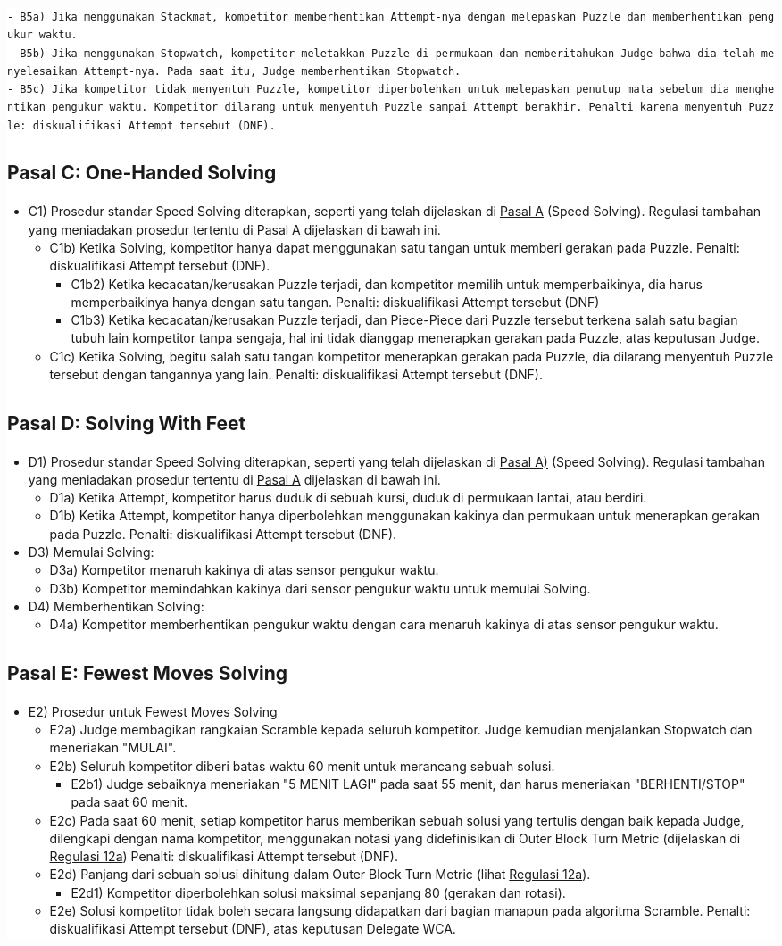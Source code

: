     - B5a) Jika menggunakan Stackmat, kompetitor memberhentikan Attempt-nya dengan melepaskan Puzzle dan memberhentikan pengukur waktu.
    - B5b) Jika menggunakan Stopwatch, kompetitor meletakkan Puzzle di permukaan dan memberitahukan Judge bahwa dia telah menyelesaikan Attempt-nya. Pada saat itu, Judge memberhentikan Stopwatch.
    - B5c) Jika kompetitor tidak menyentuh Puzzle, kompetitor diperbolehkan untuk melepaskan penutup mata sebelum dia menghentikan pengukur waktu. Kompetitor dilarang untuk menyentuh Puzzle sampai Attempt berakhir. Penalti karena menyentuh Puzzle: diskualifikasi Attempt tersebut (DNF).


## <article-C><one-handed><onehandedsolving> Pasal C: One-Handed Solving

- C1) Prosedur standar Speed Solving diterapkan, seperti yang telah dijelaskan di [Pasal A](regulations:article:A) (Speed Solving). Regulasi tambahan yang meniadakan prosedur tertentu di [Pasal A](regulations:article:A) dijelaskan di bawah ini.
    - C1b) Ketika Solving, kompetitor hanya dapat menggunakan satu tangan untuk memberi gerakan pada Puzzle. Penalti: diskualifikasi Attempt tersebut (DNF).
        - C1b2) Ketika kecacatan/kerusakan Puzzle terjadi, dan kompetitor memilih untuk memperbaikinya, dia harus memperbaikinya hanya dengan satu tangan. Penalti: diskualifikasi Attempt tersebut (DNF)
        - C1b3) Ketika kecacatan/kerusakan Puzzle terjadi, dan Piece-Piece dari Puzzle tersebut terkena salah satu bagian tubuh lain kompetitor tanpa sengaja, hal ini tidak dianggap menerapkan gerakan pada Puzzle, atas keputusan Judge.
    - C1c) Ketika Solving, begitu salah satu tangan kompetitor menerapkan gerakan pada Puzzle, dia dilarang menyentuh Puzzle tersebut dengan tangannya yang lain. Penalti: diskualifikasi Attempt tersebut (DNF).


## <article-D><feet><solvingwithfeet> Pasal D: Solving With Feet

- D1) Prosedur standar Speed Solving diterapkan, seperti yang telah dijelaskan di [Pasal A)](regulations:article:A) (Speed Solving). Regulasi tambahan yang meniadakan prosedur tertentu di [Pasal A](regulations:article:A) dijelaskan di bawah ini.
    - D1a) Ketika Attempt, kompetitor harus duduk di sebuah kursi, duduk di permukaan lantai, atau berdiri.
    - D1b) Ketika Attempt, kompetitor hanya diperbolehkan menggunakan kakinya dan permukaan untuk menerapkan gerakan pada Puzzle. Penalti: diskualifikasi Attempt tersebut (DNF).
- D3) Memulai Solving:
    - D3a) Kompetitor menaruh kakinya di atas sensor pengukur waktu.
    - D3b) Kompetitor memindahkan kakinya dari sensor pengukur waktu untuk memulai Solving.
- D4) Memberhentikan Solving:
    - D4a) Kompetitor memberhentikan pengukur waktu dengan cara menaruh kakinya di atas sensor pengukur waktu.


## <article-E><fewest-moves><fewestmovessolving> Pasal E: Fewest Moves Solving

- E2) Prosedur untuk Fewest Moves Solving
    - E2a) Judge membagikan rangkaian Scramble kepada seluruh kompetitor. Judge kemudian menjalankan Stopwatch dan meneriakan "MULAI".
    - E2b) Seluruh kompetitor diberi batas waktu 60 menit untuk merancang sebuah solusi.
        - E2b1) Judge sebaiknya meneriakan "5 MENIT LAGI" pada saat 55 menit, dan harus meneriakan "BERHENTI/STOP" pada saat 60 menit.
    - E2c) Pada saat 60 menit, setiap kompetitor harus memberikan sebuah solusi yang tertulis dengan baik kepada Judge, dilengkapi dengan nama kompetitor, menggunakan notasi yang didefinisikan di Outer Block Turn Metric (dijelaskan di [Regulasi 12a](regulations:regulation:12a)) Penalti: diskualifikasi Attempt tersebut (DNF).
    - E2d) Panjang dari sebuah solusi dihitung dalam Outer Block Turn Metric (lihat [Regulasi 12a](regulations:regulation:12a)).
        - E2d1) Kompetitor diperbolehkan solusi maksimal sepanjang 80 (gerakan dan rotasi).
    - E2e) Solusi kompetitor tidak boleh secara langsung didapatkan dari bagian manapun pada algoritma Scramble. Penalti: diskualifikasi Attempt tersebut (DNF), atas keputusan Delegate WCA.